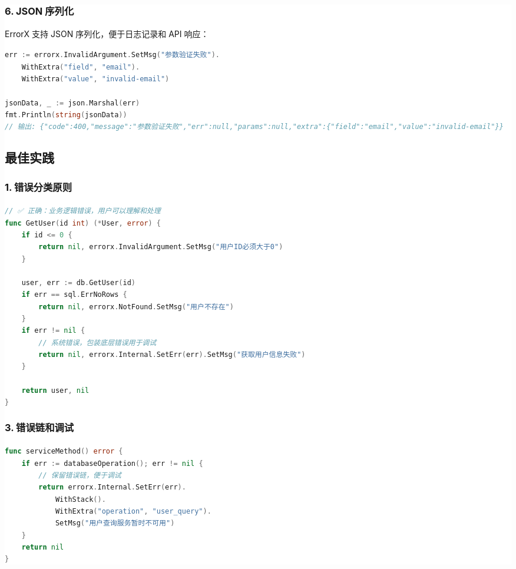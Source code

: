 ### 6. JSON 序列化

ErrorX 支持 JSON 序列化，便于日志记录和 API 响应：

```go
err := errorx.InvalidArgument.SetMsg("参数验证失败").
    WithExtra("field", "email").
    WithExtra("value", "invalid-email")

jsonData, _ := json.Marshal(err)
fmt.Println(string(jsonData))
// 输出: {"code":400,"message":"参数验证失败","err":null,"params":null,"extra":{"field":"email","value":"invalid-email"}}
```

## 最佳实践

### 1. 错误分类原则

```go
// ✅ 正确：业务逻辑错误，用户可以理解和处理
func GetUser(id int) (*User, error) {
    if id <= 0 {
        return nil, errorx.InvalidArgument.SetMsg("用户ID必须大于0")
    }

    user, err := db.GetUser(id)
    if err == sql.ErrNoRows {
        return nil, errorx.NotFound.SetMsg("用户不存在")
    }
    if err != nil {
        // 系统错误，包装底层错误用于调试
        return nil, errorx.Internal.SetErr(err).SetMsg("获取用户信息失败")
    }

    return user, nil
}
```

### 3. 错误链和调试

```go
func serviceMethod() error {
    if err := databaseOperation(); err != nil {
        // 保留错误链，便于调试
        return errorx.Internal.SetErr(err).
            WithStack().
            WithExtra("operation", "user_query").
            SetMsg("用户查询服务暂时不可用")
    }
    return nil
}
```
